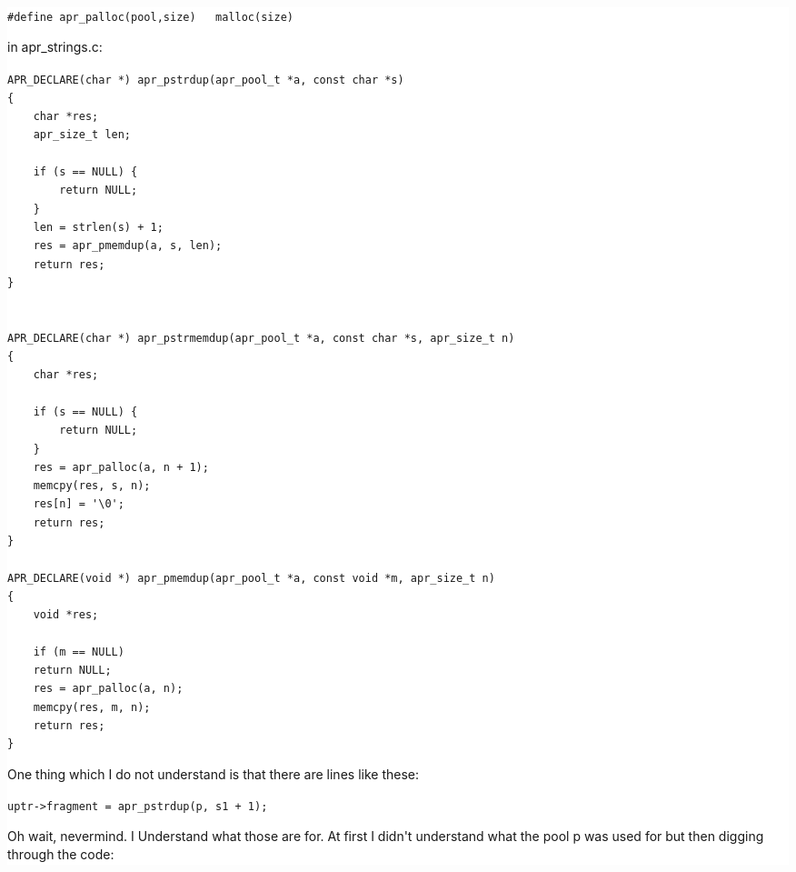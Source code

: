 ```
#define apr_palloc(pool,size)   malloc(size)
```
in apr_strings.c:

```
APR_DECLARE(char *) apr_pstrdup(apr_pool_t *a, const char *s)
{
    char *res;
    apr_size_t len;

    if (s == NULL) {
        return NULL;
    }
    len = strlen(s) + 1;
    res = apr_pmemdup(a, s, len);
    return res;
}


APR_DECLARE(char *) apr_pstrmemdup(apr_pool_t *a, const char *s, apr_size_t n)
{
    char *res;

    if (s == NULL) {
        return NULL;
    }
    res = apr_palloc(a, n + 1);
    memcpy(res, s, n);
    res[n] = '\0';
    return res;
}

APR_DECLARE(void *) apr_pmemdup(apr_pool_t *a, const void *m, apr_size_t n)
{
    void *res;

    if (m == NULL)
	return NULL;
    res = apr_palloc(a, n);
    memcpy(res, m, n);
    return res;
}

```

One thing which I do not understand is that there are lines like these: 

```
uptr->fragment = apr_pstrdup(p, s1 + 1);
```


Oh wait, nevermind. I Understand what those are for. At first I didn't understand what the pool p was used for but then digging through the code:
